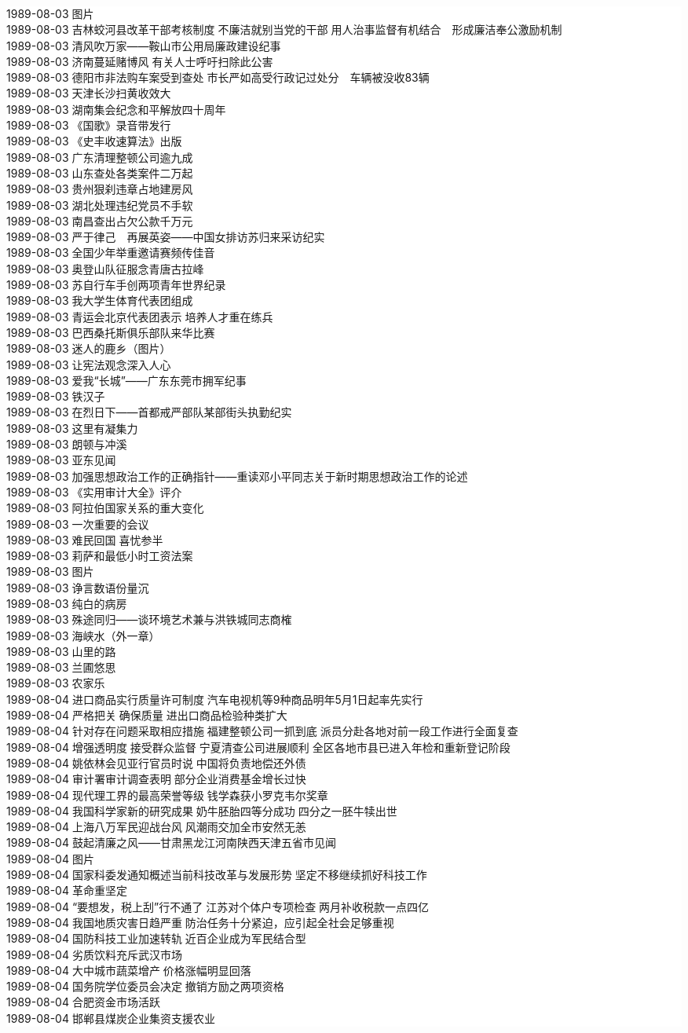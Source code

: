 1989-08-03 图片  
1989-08-03 吉林蛟河县改革干部考核制度  不廉洁就别当党的干部  用人治事监督有机结合　形成廉洁奉公激励机制  
1989-08-03 清风吹万家——鞍山市公用局廉政建设纪事  
1989-08-03 济南蔓延赌博风  有关人士呼吁扫除此公害  
1989-08-03 德阳市非法购车案受到查处  市长严如高受行政记过处分　车辆被没收83辆  
1989-08-03 天津长沙扫黄收效大  
1989-08-03 湖南集会纪念和平解放四十周年  
1989-08-03 《国歌》录音带发行  
1989-08-03 《史丰收速算法》出版  
1989-08-03 广东清理整顿公司逾九成  
1989-08-03 山东查处各类案件二万起  
1989-08-03 贵州狠刹违章占地建房风  
1989-08-03 湖北处理违纪党员不手软  
1989-08-03 南昌查出占欠公款千万元  
1989-08-03 严于律己　再展英姿——中国女排访苏归来采访纪实  
1989-08-03 全国少年举重邀请赛频传佳音  
1989-08-03 奥登山队征服念青唐古拉峰  
1989-08-03 苏自行车手创两项青年世界纪录  
1989-08-03 我大学生体育代表团组成  
1989-08-03 青运会北京代表团表示  培养人才重在练兵  
1989-08-03 巴西桑托斯俱乐部队来华比赛  
1989-08-03 迷人的鹿乡（图片）  
1989-08-03 让宪法观念深入人心  
1989-08-03 爱我“长城”——广东东莞市拥军纪事  
1989-08-03 铁汉子  
1989-08-03 在烈日下——首都戒严部队某部街头执勤纪实  
1989-08-03 这里有凝集力  
1989-08-03 朗顿与冲溪  
1989-08-03 亚东见闻  
1989-08-03 加强思想政治工作的正确指针——重读邓小平同志关于新时期思想政治工作的论述  
1989-08-03 《实用审计大全》评介  
1989-08-03 阿拉伯国家关系的重大变化  
1989-08-03 一次重要的会议  
1989-08-03 难民回国  喜忧参半  
1989-08-03 莉萨和最低小时工资法案  
1989-08-03 图片  
1989-08-03 诤言数语份量沉  
1989-08-03 纯白的病房  
1989-08-03 殊途同归——谈环境艺术兼与洪铁城同志商榷  
1989-08-03 海峡水（外一章）  
1989-08-03 山里的路  
1989-08-03 兰圃悠思  
1989-08-03 农家乐  
1989-08-04 进口商品实行质量许可制度  汽车电视机等9种商品明年5月1日起率先实行  
1989-08-04 严格把关  确保质量  进出口商品检验种类扩大  
1989-08-04 针对存在问题采取相应措施  福建整顿公司一抓到底  派员分赴各地对前一段工作进行全面复查  
1989-08-04 增强透明度  接受群众监督  宁夏清查公司进展顺利  全区各地市县已进入年检和重新登记阶段  
1989-08-04 姚依林会见亚行官员时说  中国将负责地偿还外债  
1989-08-04 审计署审计调查表明  部分企业消费基金增长过快  
1989-08-04 现代理工界的最高荣誉等级  钱学森获小罗克韦尔奖章  
1989-08-04 我国科学家新的研究成果  奶牛胚胎四等分成功  四分之一胚牛犊出世  
1989-08-04 上海八万军民迎战台风  风潮雨交加全市安然无恙  
1989-08-04 鼓起清廉之风——甘肃黑龙江河南陕西天津五省市见闻  
1989-08-04 图片  
1989-08-04 国家科委发通知概述当前科技改革与发展形势  坚定不移继续抓好科技工作  
1989-08-04 革命重坚定  
1989-08-04 “要想发，税上刮”行不通了  江苏对个体户专项检查  两月补收税款一点四亿  
1989-08-04 我国地质灾害日趋严重  防治任务十分紧迫，应引起全社会足够重视  
1989-08-04 国防科技工业加速转轨  近百企业成为军民结合型  
1989-08-04 劣质饮料充斥武汉市场  
1989-08-04 大中城市蔬菜增产  价格涨幅明显回落  
1989-08-04 国务院学位委员会决定  撤销方励之两项资格  
1989-08-04 合肥资金市场活跃  
1989-08-04 邯郸县煤炭企业集资支援农业  